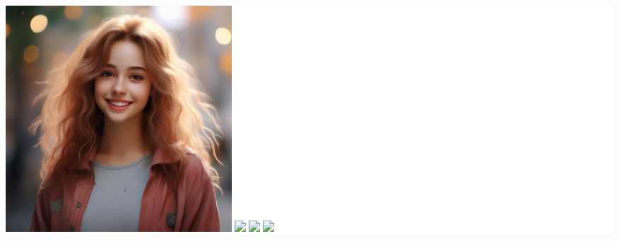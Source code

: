   <td><img src=demo/girl.jpg width="320"></td>
  <tr>
  <td><a><img src=assets/catus.gif width="320"></td>
  <td><a><img src=assets/scene.gif width="320"></td>
  <td><a><img src=assets/girl.gif width="320"></td>
</table >
